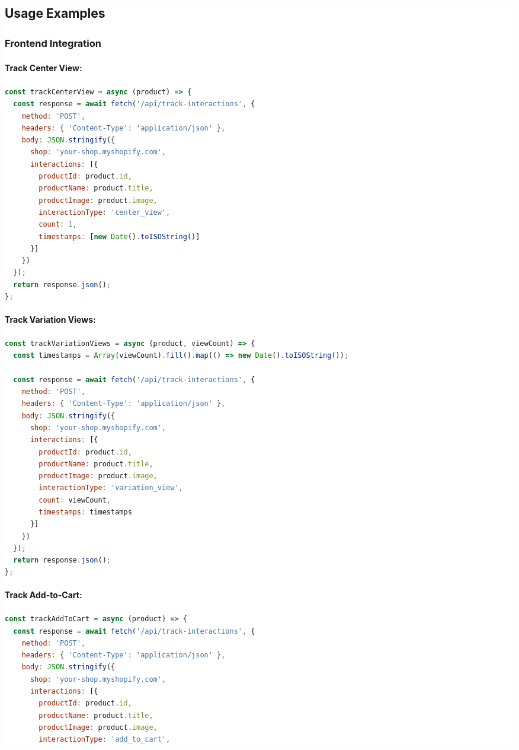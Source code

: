 ## Usage Examples

### Frontend Integration

#### Track Center View:
```javascript
const trackCenterView = async (product) => {
  const response = await fetch('/api/track-interactions', {
    method: 'POST',
    headers: { 'Content-Type': 'application/json' },
    body: JSON.stringify({
      shop: 'your-shop.myshopify.com',
      interactions: [{
        productId: product.id,
        productName: product.title,
        productImage: product.image,
        interactionType: 'center_view',
        count: 1,
        timestamps: [new Date().toISOString()]
      }]
    })
  });
  return response.json();
};
```

#### Track Variation Views:
```javascript
const trackVariationViews = async (product, viewCount) => {
  const timestamps = Array(viewCount).fill().map(() => new Date().toISOString());
  
  const response = await fetch('/api/track-interactions', {
    method: 'POST',
    headers: { 'Content-Type': 'application/json' },
    body: JSON.stringify({
      shop: 'your-shop.myshopify.com',
      interactions: [{
        productId: product.id,
        productName: product.title,
        productImage: product.image,
        interactionType: 'variation_view',
        count: viewCount,
        timestamps: timestamps
      }]
    })
  });
  return response.json();
};
```

#### Track Add-to-Cart:
```javascript
const trackAddToCart = async (product) => {
  const response = await fetch('/api/track-interactions', {
    method: 'POST',
    headers: { 'Content-Type': 'application/json' },
    body: JSON.stringify({
      shop: 'your-shop.myshopify.com',
      interactions: [{
        productId: product.id,
        productName: product.title,
        productImage: product.image,
        interactionType: 'add_to_cart',
```